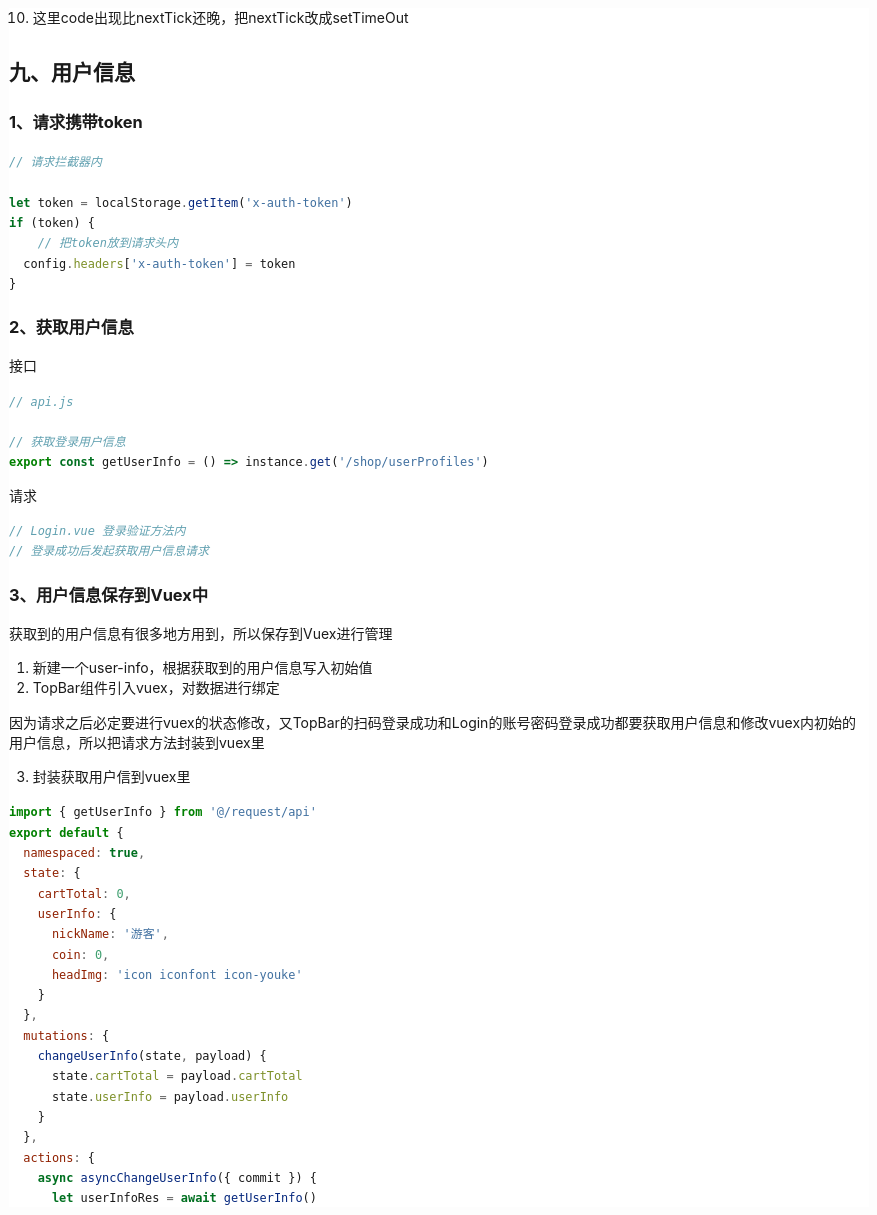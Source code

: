 

10. 这里code出现比nextTick还晚，把nextTick改成setTimeOut



## 九、用户信息

### 1、请求携带token

```js
// 请求拦截器内

let token = localStorage.getItem('x-auth-token')
if (token) {
    // 把token放到请求头内
  config.headers['x-auth-token'] = token
}
```

### 2、获取用户信息

接口

```js
// api.js

// 获取登录用户信息
export const getUserInfo = () => instance.get('/shop/userProfiles')
```

请求

```js
// Login.vue 登录验证方法内
// 登录成功后发起获取用户信息请求
```

### 3、用户信息保存到Vuex中

获取到的用户信息有很多地方用到，所以保存到Vuex进行管理

1. 新建一个user-info，根据获取到的用户信息写入初始值
2. TopBar组件引入vuex，对数据进行绑定

因为请求之后必定要进行vuex的状态修改，又TopBar的扫码登录成功和Login的账号密码登录成功都要获取用户信息和修改vuex内初始的用户信息，所以把请求方法封装到vuex里

3. 封装获取用户信到vuex里

```js
import { getUserInfo } from '@/request/api'
export default {
  namespaced: true,
  state: {
    cartTotal: 0,
    userInfo: {
      nickName: '游客',
      coin: 0,
      headImg: 'icon iconfont icon-youke'
    }
  },
  mutations: {
    changeUserInfo(state, payload) {
      state.cartTotal = payload.cartTotal
      state.userInfo = payload.userInfo
    }
  },
  actions: {
    async asyncChangeUserInfo({ commit }) {
      let userInfoRes = await getUserInfo()
```